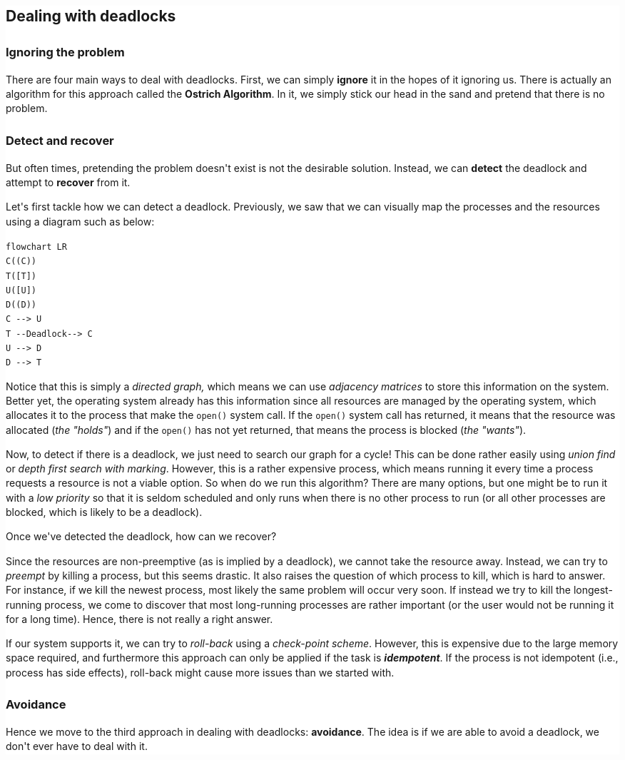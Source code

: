 ## Dealing with deadlocks
### Ignoring the problem
There are four main ways to deal with deadlocks. First, we can simply **ignore** it in the hopes of it ignoring us. There is actually an algorithm for this approach called the **Ostrich Algorithm**. In it, we simply stick our head in the sand and pretend that there is no problem.
### Detect and recover
But often times, pretending the problem doesn't exist is not the desirable solution. Instead, we can **detect** the deadlock and attempt to **recover** from it.

Let's first tackle how we can detect a deadlock. Previously, we saw that we can visually map the processes and the resources using a diagram such as below:
```mermaid
flowchart LR
C((C))
T([T])
U([U])
D((D))
C --> U
T --Deadlock--> C
U --> D
D --> T
```
Notice that this is simply a *directed graph,* which means we can use *adjacency matrices* to store this information on the system. Better yet, the operating system already has this information since all resources are managed by the operating system, which allocates it to the process that make the `open()` system call. If the `open()` system call has returned, it means that the resource was allocated (*the "holds"*) and if the `open()` has not yet returned, that means the process is blocked (*the "wants"*).

Now, to detect if there is a deadlock, we just need to search our graph for a cycle! This can be done rather easily using *union find* or *depth first search with marking*. However, this is a rather expensive process, which means running it every time a process requests a resource is not a viable option. So when do we run this algorithm? There are many options, but one might be to run it with a *low priority* so that it is seldom scheduled and only runs when there is no other process to run (or all other processes are blocked, which is likely to be a deadlock). 

Once we've detected the deadlock, how can we recover?

Since the resources are non-preemptive (as is implied by a deadlock), we cannot take the resource away. Instead, we can try to *preempt* by killing a process, but this seems drastic. It also raises the question of which process to kill, which is hard to answer. For instance, if we kill the newest process, most likely the same problem will occur very soon. If instead we try to kill the longest-running process, we come to discover that most long-running processes are rather important (or the user would not be running it for a long time). Hence, there is not really a right answer.

If our system supports it, we can try to *roll-back* using a *check-point scheme*. However, this is expensive due to the large memory space required, and furthermore this approach can only be applied if the task is ***idempotent***. If the process is not idempotent (i.e., process has side effects), roll-back might cause more issues than we started with.

### Avoidance
Hence we move to the third approach in dealing with deadlocks: **avoidance**. The idea is if we are able to avoid a deadlock, we don't ever have to deal with it.
